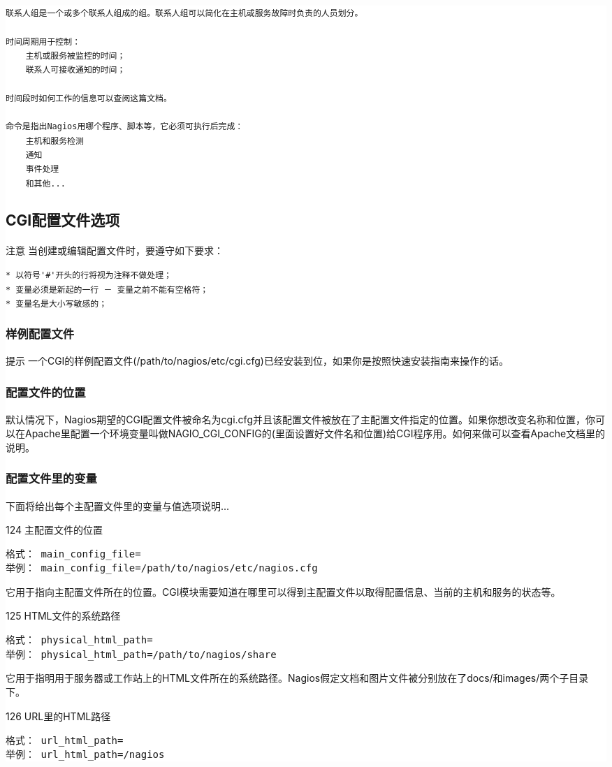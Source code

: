     联系人组是一个或多个联系人组成的组。联系人组可以简化在主机或服务故障时负责的人员划分。

    时间周期用于控制：
        主机或服务被监控的时间；
        联系人可接收通知的时间；

    时间段时如何工作的信息可以查阅这篇文档。

    命令是指出Nagios用哪个程序、脚本等，它必须可执行后完成：
        主机和服务检测
        通知
        事件处理
        和其他...

CGI配置文件选项
----------------

注意 当创建或编辑配置文件时，要遵守如下要求：

    * 以符号'#'开头的行将视为注释不做处理；
    * 变量必须是新起的一行 － 变量之前不能有空格符；
    * 变量名是大小写敏感的；

### 样例配置文件

提示 一个CGI的样例配置文件(/path/to/nagios/etc/cgi.cfg)已经安装到位，如果你是按照快速安装指南来操作的话。

### 配置文件的位置

默认情况下，Nagios期望的CGI配置文件被命名为cgi.cfg并且该配置文件被放在了主配置文件指定的位置。如果你想改变名称和位置，你可以在Apache里配置一个环境变量叫做NAGIO_CGI_CONFIG的(里面设置好文件名和位置)给CGI程序用。如何来做可以查看Apache文档里的说明。

### 配置文件里的变量

下面将给出每个主配置文件里的变量与值选项说明...

124 主配置文件的位置
<pre>
格式：	main_config_file=<file_name>
举例：	main_config_file=/path/to/nagios/etc/nagios.cfg
</pre>

它用于指向主配置文件所在的位置。CGI模块需要知道在哪里可以得到主配置文件以取得配置信息、当前的主机和服务的状态等。

125 HTML文件的系统路径
<pre>
格式：	physical_html_path=<path>
举例：	physical_html_path=/path/to/nagios/share
</pre>

它用于指明用于服务器或工作站上的HTML文件所在的系统路径。Nagios假定文档和图片文件被分别放在了docs/和images/两个子目录下。

126 URL里的HTML路径
<pre>
格式：	url_html_path=<path>
举例：	url_html_path=/nagios
</pre>
